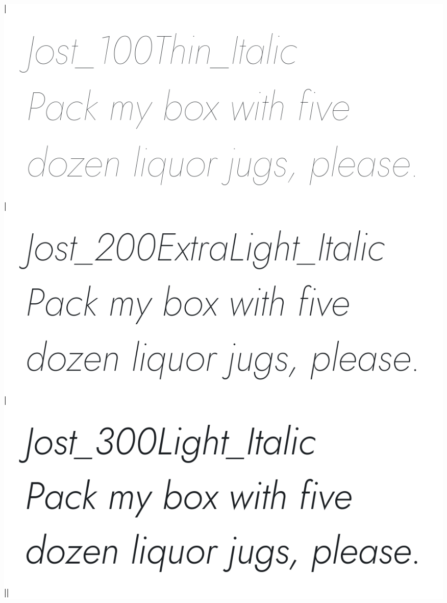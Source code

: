 |![Jost_100Thin_Italic](./100Thin_Italic/Jost_100Thin_Italic.ttf.png)|![Jost_200ExtraLight_Italic](./200ExtraLight_Italic/Jost_200ExtraLight_Italic.ttf.png)|![Jost_300Light_Italic](./300Light_Italic/Jost_300Light_Italic.ttf.png)||